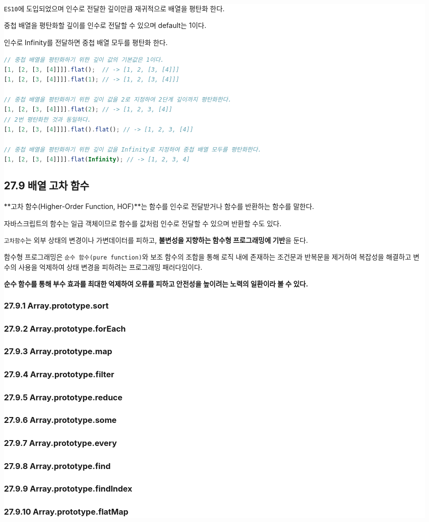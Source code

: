 `ES10`에 도입되었으며 인수로 전달한 깊이만큼 재귀적으로 배열을 평탄화 한다.

중첩 배열을 평탄화할 깊이를 인수로 전달할 수 있으며 default는 1이다.

인수로 Infinity를 전달하면 중첩 배열 모두를 평탄화 한다.

```javascript
// 중첩 배열을 평탄화하기 위한 깊이 값의 기본값은 1이다.
[1, [2, [3, [4]]]].flat();  // -> [1, 2, [3, [4]]]
[1, [2, [3, [4]]]].flat(1); // -> [1, 2, [3, [4]]]

// 중첩 배열을 평탄화하기 위한 깊이 값을 2로 지정하여 2단계 깊이까지 평탄화한다.
[1, [2, [3, [4]]]].flat(2); // -> [1, 2, 3, [4]]
// 2번 평탄화한 것과 동일하다.
[1, [2, [3, [4]]]].flat().flat(); // -> [1, 2, 3, [4]]

// 중첩 배열을 평탄화하기 위한 깊이 값을 Infinity로 지정하여 중첩 배열 모두를 평탄화한다.
[1, [2, [3, [4]]]].flat(Infinity); // -> [1, 2, 3, 4]
```





## 27.9 배열 고차 함수

**고차 함수(Higher-Order Function, HOF)**는 함수를 인수로 전달받거나 함수를 반환하는 함수를 말한다.

자바스크립트의 함수는 일급 객체이므로 함수를 값처럼 인수로 전달할 수 있으며 반환할 수도 있다.

`고차함수`는 외부 상태의 변경이나 가변데이터를 피하고, **불변성을 지향하는 함수형 프로그래밍에 기반**을 둔다.



함수형 프로그래밍은 `순수 함수(pure function)`와 보조 함수의 조합을 통해 로직 내에 존재하는 조건문과 반복문을 제거하여 복잡성을 해결하고 변수의 사용을 억제하여 상태 변경을 피하려는 프로그래밍 패러다임이다.

**순수 함수를 통해 부수 효과를 최대한 억제하여 오류를 피하고 안전성을 높이려는 노력의 일환이라 볼 수 있다.**



### 27.9.1 Array.prototype.sort

### 27.9.2 Array.prototype.forEach

### 27.9.3 Array.prototype.map

### 27.9.4 Array.prototype.filter

### 27.9.5 Array.prototype.reduce

### 27.9.6 Array.prototype.some

### 27.9.7 Array.prototype.every

### 27.9.8 Array.prototype.find

### 27.9.9 Array.prototype.findIndex

### 27.9.10 Array.prototype.flatMap